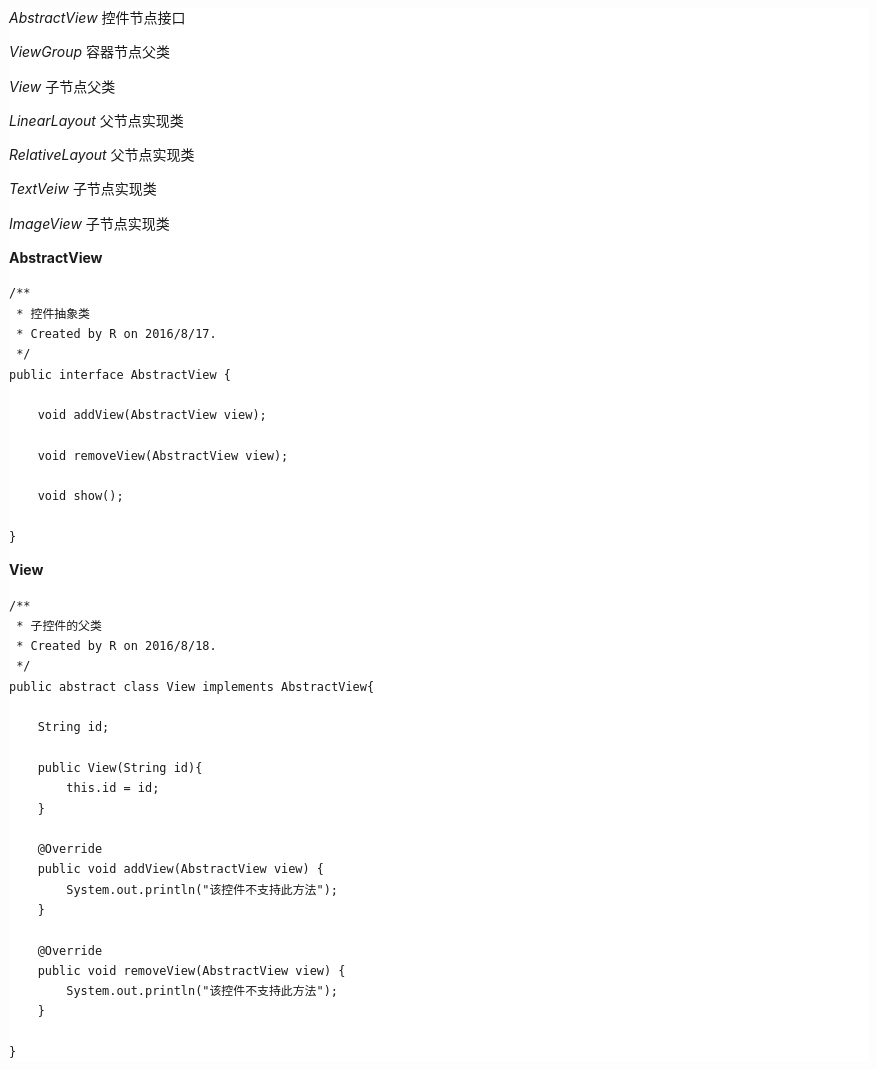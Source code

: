 *AbstractView*  控件节点接口

*ViewGroup*  容器节点父类

*View* 子节点父类

*LinearLayout* 父节点实现类

*RelativeLayout* 父节点实现类

*TextVeiw* 子节点实现类

*ImageView* 子节点实现类

**AbstractView**

```
/**
 * 控件抽象类
 * Created by R on 2016/8/17.
 */
public interface AbstractView {

    void addView(AbstractView view);

    void removeView(AbstractView view);

    void show();

}

```
**View**

```
/**
 * 子控件的父类
 * Created by R on 2016/8/18.
 */
public abstract class View implements AbstractView{

    String id;

    public View(String id){
        this.id = id;
    }

    @Override
    public void addView(AbstractView view) {
        System.out.println("该控件不支持此方法");
    }

    @Override
    public void removeView(AbstractView view) {
        System.out.println("该控件不支持此方法");
    }

}
```
